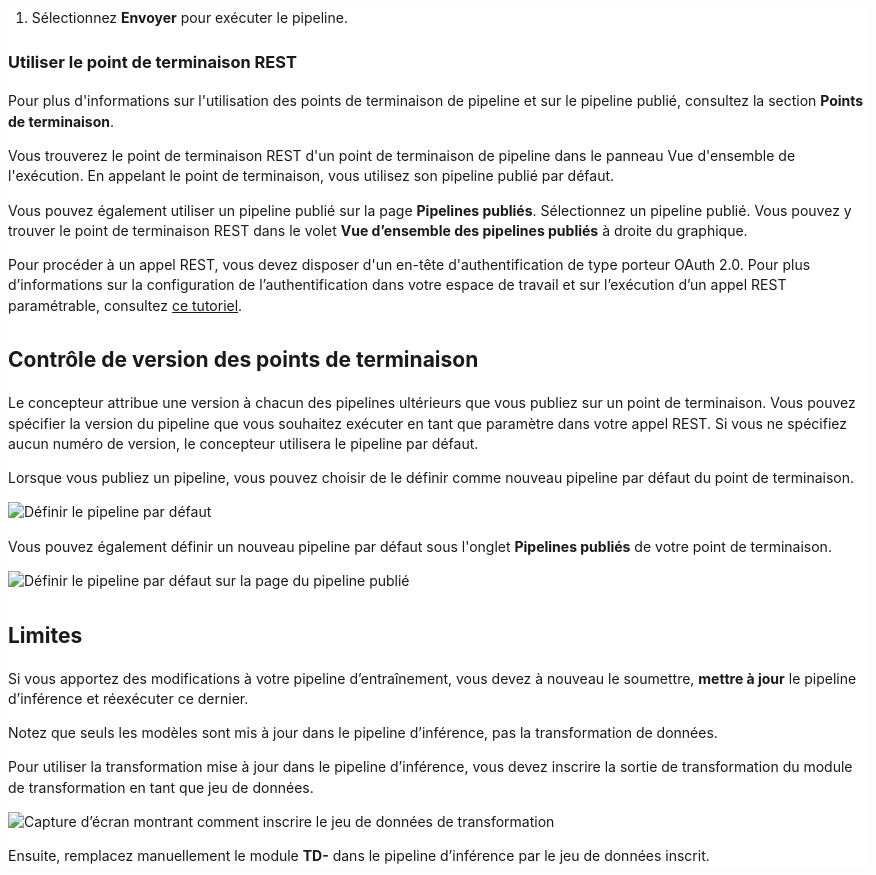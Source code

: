 1. Sélectionnez **Envoyer** pour exécuter le pipeline.

### <a name="use-the-rest-endpoint"></a>Utiliser le point de terminaison REST

Pour plus d'informations sur l'utilisation des points de terminaison de pipeline et sur le pipeline publié, consultez la section **Points de terminaison**.

Vous trouverez le point de terminaison REST d'un point de terminaison de pipeline dans le panneau Vue d'ensemble de l'exécution. En appelant le point de terminaison, vous utilisez son pipeline publié par défaut.

Vous pouvez également utiliser un pipeline publié sur la page **Pipelines publiés**. Sélectionnez un pipeline publié. Vous pouvez y trouver le point de terminaison REST dans le volet **Vue d’ensemble des pipelines publiés** à droite du graphique. 

Pour procéder à un appel REST, vous devez disposer d'un en-tête d'authentification de type porteur OAuth 2.0. Pour plus d’informations sur la configuration de l’authentification dans votre espace de travail et sur l’exécution d’un appel REST paramétrable, consultez [ce tutoriel](tutorial-pipeline-batch-scoring-classification.md#publish-and-run-from-a-rest-endpoint).

## <a name="versioning-endpoints"></a>Contrôle de version des points de terminaison

Le concepteur attribue une version à chacun des pipelines ultérieurs que vous publiez sur un point de terminaison. Vous pouvez spécifier la version du pipeline que vous souhaitez exécuter en tant que paramètre dans votre appel REST. Si vous ne spécifiez aucun numéro de version, le concepteur utilisera le pipeline par défaut.

Lorsque vous publiez un pipeline, vous pouvez choisir de le définir comme nouveau pipeline par défaut du point de terminaison.

![Définir le pipeline par défaut](./media/how-to-run-batch-predictions-designer/set-default-pipeline.png)

Vous pouvez également définir un nouveau pipeline par défaut sous l'onglet **Pipelines publiés** de votre point de terminaison.

![Définir le pipeline par défaut sur la page du pipeline publié](./media/how-to-run-batch-predictions-designer/set-new-default-pipeline.png)

## <a name="limitations"></a>Limites

Si vous apportez des modifications à votre pipeline d’entraînement, vous devez à nouveau le soumettre, **mettre à jour** le pipeline d’inférence et réexécuter ce dernier.

Notez que seuls les modèles sont mis à jour dans le pipeline d’inférence, pas la transformation de données.

Pour utiliser la transformation mise à jour dans le pipeline d’inférence, vous devez inscrire la sortie de transformation du module de transformation en tant que jeu de données.

![Capture d’écran montrant comment inscrire le jeu de données de transformation](./media/how-to-run-batch-predictions-designer/register-transformation-dataset.png)

Ensuite, remplacez manuellement le module **TD-** dans le pipeline d’inférence par le jeu de données inscrit.

